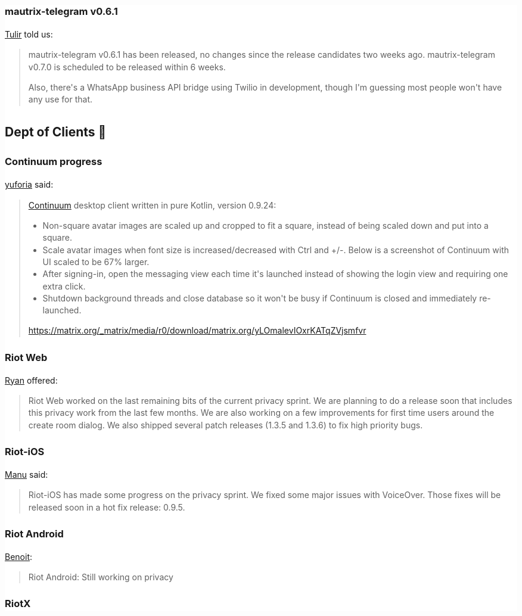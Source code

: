 ### mautrix-telegram v0.6.1

[Tulir](https://matrix.to/#/@tulir:maunium.net) told us:

> mautrix-telegram v0.6.1 has been released, no changes since the release candidates two weeks ago. mautrix-telegram v0.7.0 is scheduled to be released within 6 weeks.
>
> Also, there's a WhatsApp business API bridge using Twilio in development, though I'm guessing most people won't have any use for that.

## Dept of Clients 📱

### Continuum progress

[yuforia](https://matrix.to/#/@uforia:matrix.org) said:

> [Continuum](https://github.com/koma-im/continuum-desktop) desktop client written in pure Kotlin, version 0.9.24:
>
> * Non-square avatar images are scaled up and cropped to fit a square, instead of being scaled down and put into a square.
> * Scale avatar images when font size is increased/decreased with Ctrl and +/-. Below is a screenshot of Continuum with UI scaled to be 67% larger.
> * After signing-in, open the messaging view each time it's launched instead of showing the login view and requiring one extra click.
> * Shutdown background threads and close database so it won't be busy if Continuum is closed and immediately re-launched.
>
> <https://matrix.org/_matrix/media/r0/download/matrix.org/yLOmalevIOxrKATqZVjsmfvr>

### Riot Web

[Ryan](https://matrix.to/#/@jryans:matrix.org) offered:

> Riot Web worked on the last remaining bits of the current privacy sprint. We are planning to do a release soon that includes this privacy work from the last few months. We are also working on a few improvements for first time users around the create room dialog. We also shipped several patch releases (1.3.5 and 1.3.6) to fix high priority bugs.

### Riot-iOS

[Manu](https://matrix.to/#/@Manu:matrix.org) said:

> Riot-iOS has made some progress on the privacy sprint. We fixed some major issues with VoiceOver. Those fixes will be released soon in a hot fix release: 0.9.5.

### Riot Android

[Benoit](https://matrix.to/#/@benoit.marty:matrix.org):

> Riot Android: Still working on privacy

### RiotX
